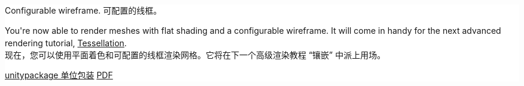 Configurable wireframe. 可配置的线框。

You're now able to render meshes with flat shading and a configurable wireframe. It will come in handy for the next advanced rendering tutorial, [Tessellation](https://catlikecoding.com/unity/tutorials/advanced-rendering/tessellation/).  
现在，您可以使用平面着色和可配置的线框渲染网格。它将在下一个高级渲染教程 “镶嵌” 中派上用场。

[unitypackage 单位包装](rendering-the-wireframe/rendering-the-wireframe.unitypackage) [PDF](Flat-and-Wireframe-Shading.pdf)